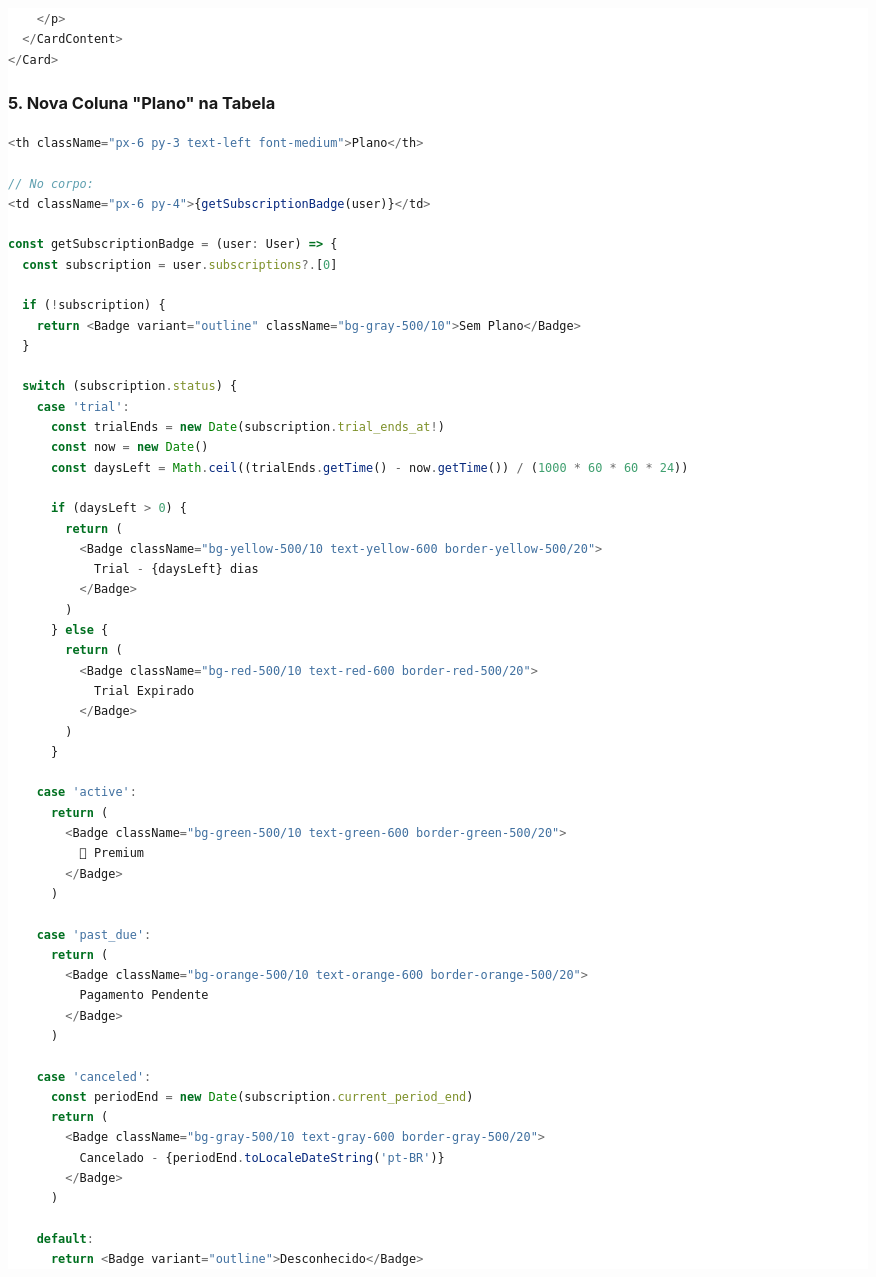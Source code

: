 ```typescript
    </p>
  </CardContent>
</Card>
```

### 5. Nova Coluna "Plano" na Tabela
```typescript
<th className="px-6 py-3 text-left font-medium">Plano</th>

// No corpo:
<td className="px-6 py-4">{getSubscriptionBadge(user)}</td>

const getSubscriptionBadge = (user: User) => {
  const subscription = user.subscriptions?.[0]

  if (!subscription) {
    return <Badge variant="outline" className="bg-gray-500/10">Sem Plano</Badge>
  }

  switch (subscription.status) {
    case 'trial':
      const trialEnds = new Date(subscription.trial_ends_at!)
      const now = new Date()
      const daysLeft = Math.ceil((trialEnds.getTime() - now.getTime()) / (1000 * 60 * 60 * 24))

      if (daysLeft > 0) {
        return (
          <Badge className="bg-yellow-500/10 text-yellow-600 border-yellow-500/20">
            Trial - {daysLeft} dias
          </Badge>
        )
      } else {
        return (
          <Badge className="bg-red-500/10 text-red-600 border-red-500/20">
            Trial Expirado
          </Badge>
        )
      }

    case 'active':
      return (
        <Badge className="bg-green-500/10 text-green-600 border-green-500/20">
          💎 Premium
        </Badge>
      )

    case 'past_due':
      return (
        <Badge className="bg-orange-500/10 text-orange-600 border-orange-500/20">
          Pagamento Pendente
        </Badge>
      )

    case 'canceled':
      const periodEnd = new Date(subscription.current_period_end)
      return (
        <Badge className="bg-gray-500/10 text-gray-600 border-gray-500/20">
          Cancelado - {periodEnd.toLocaleDateString('pt-BR')}
        </Badge>
      )

    default:
      return <Badge variant="outline">Desconhecido</Badge>
```